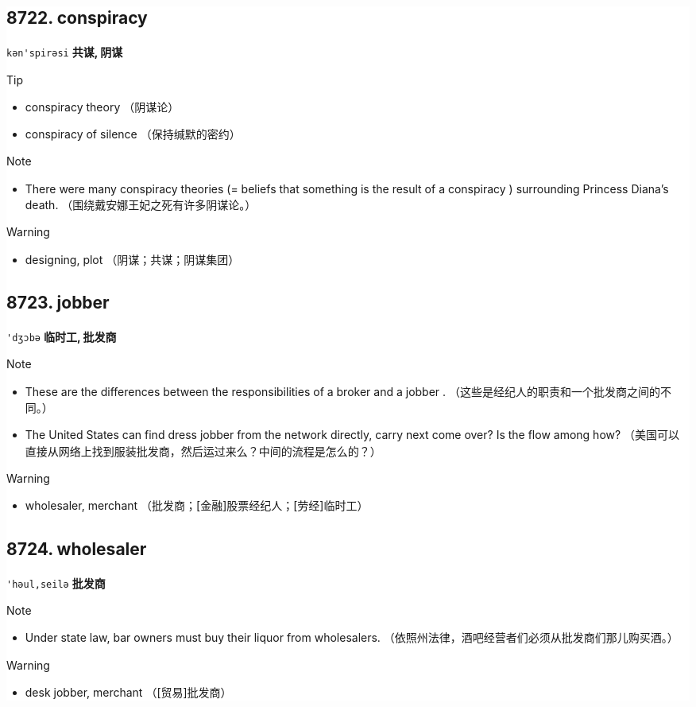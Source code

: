 ## 8722. conspiracy

`kən'spirəsi`  **共谋, 阴谋**

> [!TIP]
>
> - conspiracy theory （阴谋论）
>
> - conspiracy of silence （保持缄默的密约）
>

> [!NOTE]
>
> - There were many conspiracy theories (= beliefs that something is the result of a conspiracy ) surrounding Princess Diana’s death. （围绕戴安娜王妃之死有许多阴谋论。）
>

> [!WARNING]
>
> - designing, plot （阴谋；共谋；阴谋集团）
>

## 8723. jobber

`'dʒɔbə`  **临时工, 批发商**

> [!NOTE]
>
> - These are the differences between the responsibilities of a broker and a jobber . （这些是经纪人的职责和一个批发商之间的不同。）
>
> - The United States can find dress jobber from the network directly, carry next come over? Is the flow among how? （美国可以直接从网络上找到服装批发商，然后运过来么？中间的流程是怎么的？）
>

> [!WARNING]
>
> - wholesaler, merchant （批发商；[金融]股票经纪人；[劳经]临时工）
>

## 8724. wholesaler

`'həul,seilə`  **批发商**

> [!NOTE]
>
> - Under state law, bar owners must buy their liquor from wholesalers. （依照州法律，酒吧经营者们必须从批发商们那儿购买酒。）
>

> [!WARNING]
>
> - desk jobber, merchant （[贸易]批发商）
>
